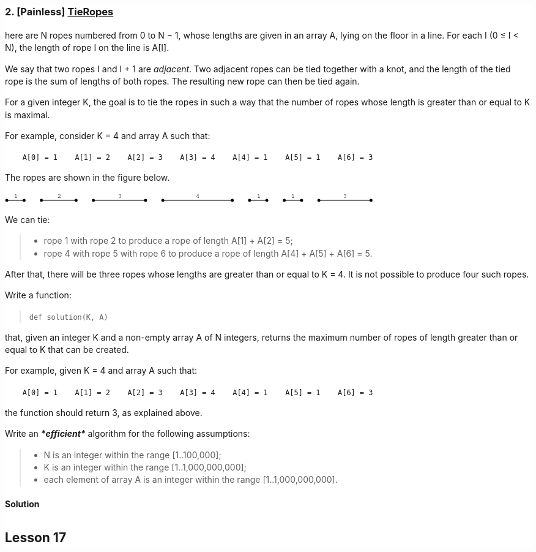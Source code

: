 

### 2. [Painless] [TieRopes](https://app.codility.com/programmers/lessons/16-greedy_algorithms/tie_ropes/)

here are N ropes numbered from 0 to N − 1, whose lengths are given in an array A, lying on the floor in a line. For each I (0 ≤ I < N), the length of rope I on the line is A[I].

We say that two ropes I and I + 1 are *adjacent*. Two adjacent ropes can be tied together with a knot, and the length of the tied rope is the sum of lengths of both ropes. The resulting new rope can then be tied again.

For a given integer K, the goal is to tie the ropes in such a way that the number of ropes whose length is greater than or equal to K is maximal.

For example, consider K = 4 and array A such that:

```
    A[0] = 1    A[1] = 2    A[2] = 3    A[3] = 4    A[4] = 1    A[5] = 1    A[6] = 3
```

The ropes are shown in the figure below.

![img](images/Codility/f13a51b17fba1ea9b8ea7fd37006f767.png)

We can tie:

> - rope 1 with rope 2 to produce a rope of length A[1] + A[2] = 5;
> - rope 4 with rope 5 with rope 6 to produce a rope of length A[4] + A[5] + A[6] = 5.

After that, there will be three ropes whose lengths are greater than or equal to K = 4. It is not possible to produce four such ropes.

Write a function:

> ```
> def solution(K, A)
> ```

that, given an integer K and a non-empty array A of N integers, returns the maximum number of ropes of length greater than or equal to K that can be created.

For example, given K = 4 and array A such that:

```
    A[0] = 1    A[1] = 2    A[2] = 3    A[3] = 4    A[4] = 1    A[5] = 1    A[6] = 3
```

the function should return 3, as explained above.

Write an ***\*efficient\**** algorithm for the following assumptions:

> - N is an integer within the range [1..100,000];
> - K is an integer within the range [1..1,000,000,000];
> - each element of array A is an integer within the range [1..1,000,000,000].



#### Solution

```python

```





## Lesson 17





```

```